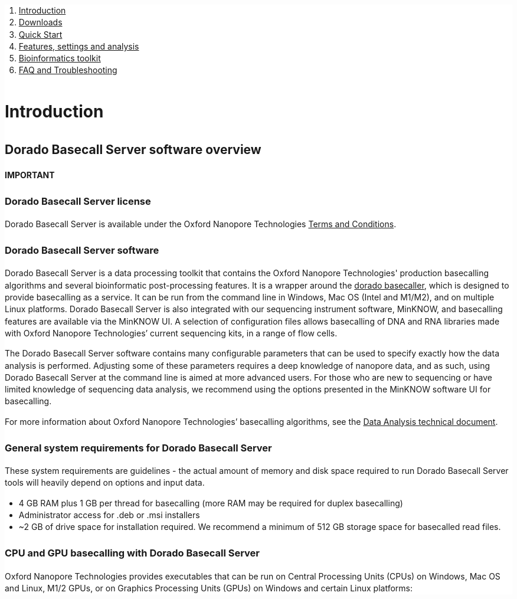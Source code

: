1. [Introduction](#introduction)
2. [Downloads](#downloads)
3. [Quick Start](#quick-start)
4. [Features, settings and analysis](#features-settings-and-analysis)
5. [Bioinformatics toolkit](#bioinformatics-toolkit)
6. [FAQ and Troubleshooting](#faq-and-troubleshooting)

# Introduction

## Dorado Basecall Server software overview

**IMPORTANT**

### Dorado Basecall Server license

Dorado Basecall Server is available under the Oxford Nanopore Technologies [Terms and Conditions](https://community.nanoporetech.com/posts/terms).

### Dorado Basecall Server software

Dorado Basecall Server is a data processing toolkit that contains the Oxford Nanopore Technologies' production basecalling algorithms and several bioinformatic post-processing features. It is a wrapper around the [dorado basecaller](https://github.com/nanoporetech/dorado), which is designed to provide basecalling as a service. It can be run from the command line in Windows, Mac OS (Intel and M1/M2), and on multiple Linux platforms. Dorado Basecall Server is also integrated with our sequencing instrument software, MinKNOW, and basecalling features are available via the MinKNOW UI. A selection of configuration files allows basecalling of DNA and RNA libraries made with Oxford Nanopore Technologies’ current sequencing kits, in a range of flow cells.

The Dorado Basecall Server software contains many configurable parameters that can be used to specify exactly how the data analysis is performed. Adjusting some of these parameters requires a deep knowledge of nanopore data, and as such, using Dorado Basecall Server at the command line is aimed at more advanced users. For those who are new to sequencing or have limited knowledge of sequencing data analysis, we recommend using the options presented in the MinKNOW software UI for basecalling.

For more information about Oxford Nanopore Technologies’ basecalling algorithms, see the [Data Analysis technical document](https://community.nanoporetech.com/docs/sequence/sequencing_software/data-analysis/).

### General system requirements for Dorado Basecall Server

These system requirements are guidelines - the actual amount of memory and disk space required to run Dorado Basecall Server tools will heavily depend on options and input data.

-   4 GB RAM plus 1 GB per thread for basecalling (more RAM may be required for duplex basecalling)
-   Administrator access for .deb or .msi installers
-   ~2 GB of drive space for installation required. We recommend a minimum of 512 GB storage space for basecalled read files.

### CPU and GPU basecalling with Dorado Basecall Server

Oxford Nanopore Technologies provides executables that can be run on Central Processing Units (CPUs) on Windows, Mac OS and Linux, M1/2 GPUs, or on Graphics Processing Units (GPUs) on Windows and certain Linux platforms:
